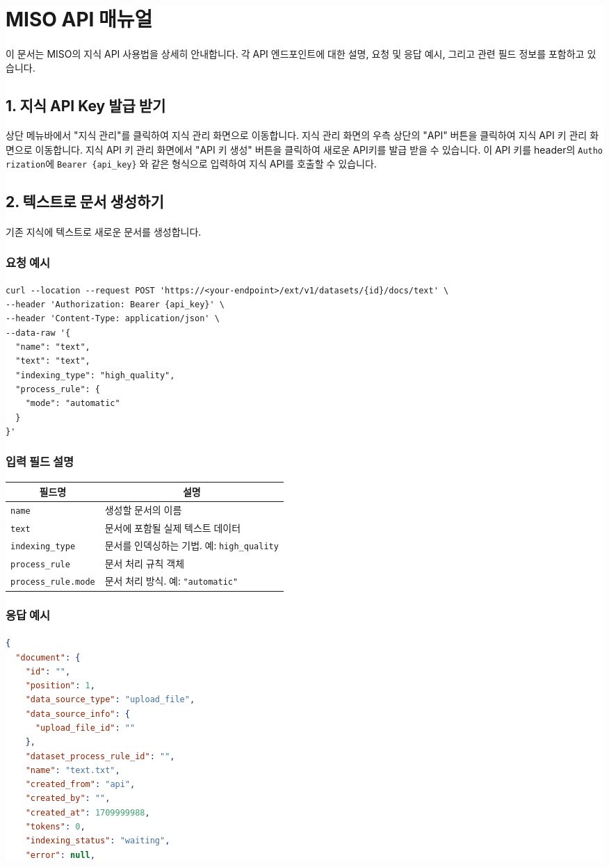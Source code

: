 # MISO API 매뉴얼

이 문서는 MISO의 지식 API 사용법을 상세히 안내합니다. 각 API 엔드포인트에 대한 설명, 요청 및 응답 예시, 그리고 관련 필드 정보를 포함하고 있습니다.

## 1. 지식 API Key 발급 받기

상단 메뉴바에서 "지식 관리"를 클릭하여 지식 관리 화면으로 이동합니다.
지식 관리 화면의 우측 상단의 "API" 버튼을 클릭하여 지식 API 키 관리 화면으로 이동합니다.
지식 API 키 관리 화면에서 "API 키 생성" 버튼을 클릭하여 새로운 API키를 발급 받을 수 있습니다. 이 API 키를 header의 `Authorization`에 `Bearer {api_key}` 와 같은 형식으로 입력하여 지식 API를 호출할 수 있습니다.

## 2. 텍스트로 문서 생성하기

기존 지식에 텍스트로 새로운 문서를 생성합니다.

### 요청 예시

```shell
curl --location --request POST 'https://<your-endpoint>/ext/v1/datasets/{id}/docs/text' \
--header 'Authorization: Bearer {api_key}' \
--header 'Content-Type: application/json' \
--data-raw '{
  "name": "text",
  "text": "text",
  "indexing_type": "high_quality",
  "process_rule": {
    "mode": "automatic"
  }
}'
```

### 입력 필드 설명

| 필드명            | 설명                                   |
|-------------------|----------------------------------------|
| `name`            | 생성할 문서의 이름                       |
| `text`            | 문서에 포함될 실제 텍스트 데이터         |
| `indexing_type`   | 문서를 인덱싱하는 기법. 예: `high_quality` |
| `process_rule`    | 문서 처리 규칙 객체                      |
| `process_rule.mode` | 문서 처리 방식. 예: `"automatic"`      |

### 응답 예시

```json
{
  "document": {
    "id": "",
    "position": 1,
    "data_source_type": "upload_file",
    "data_source_info": {
      "upload_file_id": ""
    },
    "dataset_process_rule_id": "",
    "name": "text.txt",
    "created_from": "api",
    "created_by": "",
    "created_at": 1709999988,
    "tokens": 0,
    "indexing_status": "waiting",
    "error": null,
```